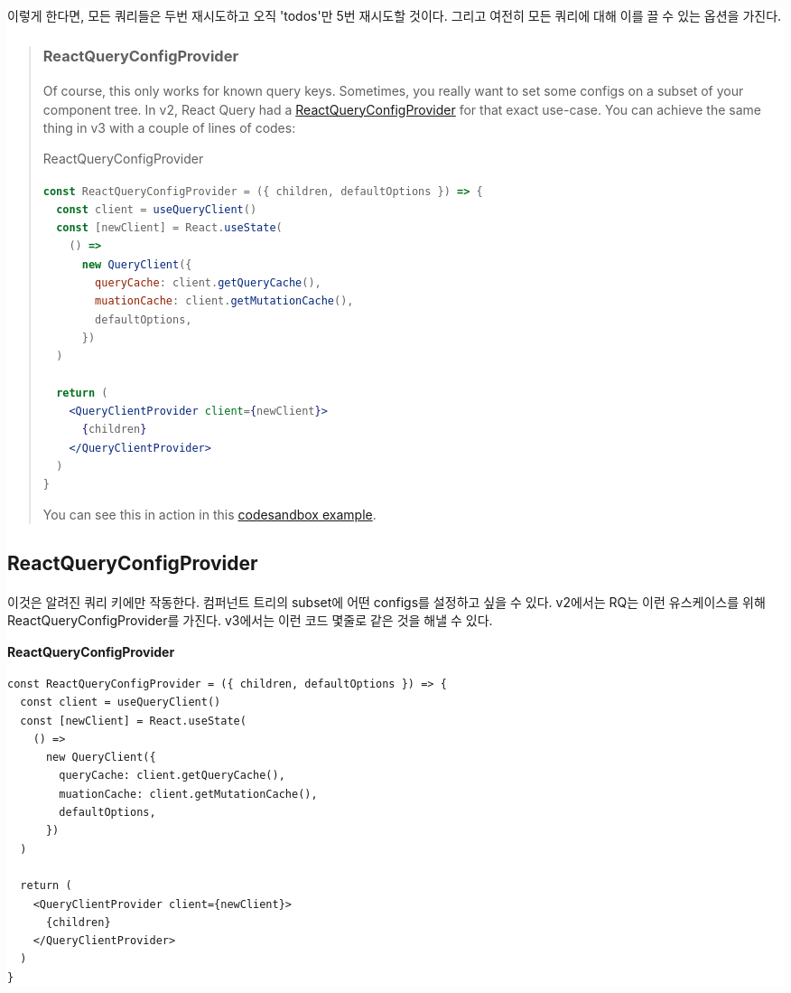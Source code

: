 이렇게 한다면, 모든 쿼리들은 두번 재시도하고 오직 'todos'만 5번 재시도할 것이다. 그리고 여전히 모든 쿼리에 대해 이를 끌 수 있는 옵션을 가진다.

> ### ReactQueryConfigProvider
>
> Of course, this only works for known query keys. Sometimes, you really want to set some configs on a subset of your component tree. In v2, React Query had a [ReactQueryConfigProvider](https://react-query-v2.tanstack.com/docs/api#reactqueryconfigprovider) for that exact use-case. You can achieve the same thing in v3 with a couple of lines of codes:
>
> ReactQueryConfigProvider
>
> ```jsx
> const ReactQueryConfigProvider = ({ children, defaultOptions }) => {
>   const client = useQueryClient()
>   const [newClient] = React.useState(
>     () =>
>       new QueryClient({
>         queryCache: client.getQueryCache(),
>         muationCache: client.getMutationCache(),
>         defaultOptions,
>       })
>   )
> 
>   return (
>     <QueryClientProvider client={newClient}>
>       {children}
>     </QueryClientProvider>
>   )
> }
> ```
>
> You can see this in action in this [codesandbox example](https://codesandbox.io/s/react-query-config-provider-v3-lt00f).

## ReactQueryConfigProvider

이것은 알려진 쿼리 키에만 작동한다. 컴퍼넌트 트리의 subset에 어떤 configs를 설정하고 싶을 수 있다. v2에서는 RQ는 이런 유스케이스를 위해  ReactQueryConfigProvider를 가진다. v3에서는 이런 코드 몇줄로 같은 것을 해낼 수 있다.

**ReactQueryConfigProvider**

```tsx
const ReactQueryConfigProvider = ({ children, defaultOptions }) => {
  const client = useQueryClient()
  const [newClient] = React.useState(
    () =>
      new QueryClient({
        queryCache: client.getQueryCache(),
        muationCache: client.getMutationCache(),
        defaultOptions,
      })
  )

  return (
    <QueryClientProvider client={newClient}>
      {children}
    </QueryClientProvider>
  )
}
```
